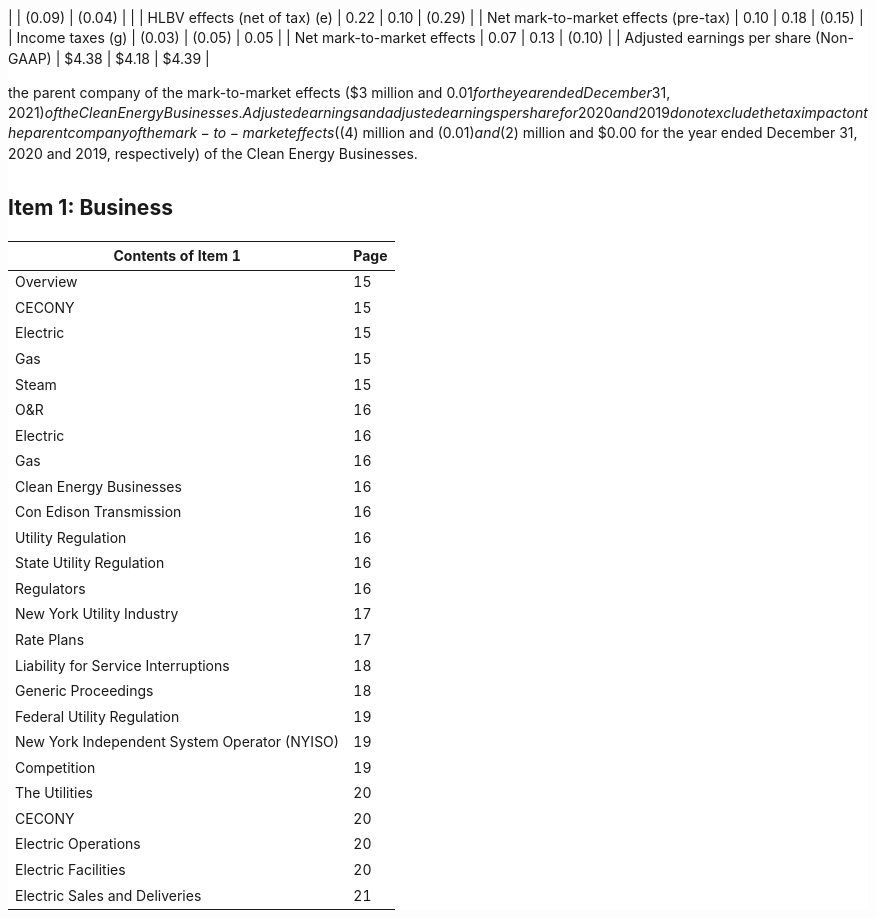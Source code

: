 | | (0.09) | (0.04) | |
| HLBV effects (net of tax) (e) | 0.22 | 0.10 | (0.29) |
| Net mark-to-market effects (pre-tax) | 0.10 | 0.18 | (0.15) |
| Income taxes (g) | (0.03) | (0.05) | 0.05 |
| Net mark-to-market effects | 0.07 | 0.13 | (0.10) |
| Adjusted earnings per share (Non-GAAP) | $4.38 | $4.18 | $4.39 |

the parent company of the mark-to-market effects ($3 million and $0.01 for the year ended December 31, 2021) of the Clean Energy Businesses. Adjusted earnings and adjusted earnings per share for 2020 and 2019 do not exclude the tax impact on the parent company of the mark-to-market effects (($4) million and ($0.01) and ($2) million and $0.00 for the year ended December 31, 2020 and 2019, respectively) of the Clean Energy Businesses.

Item 1: Business
----------------

| Contents of Item 1 | Page |
| --- | --- |
| Overview | 15 |
| CECONY | 15 |
| Electric | 15 |
| Gas | 15 |
| Steam | 15 |
| O&R | 16 |
| Electric | 16 |
| Gas | 16 |
| Clean Energy Businesses | 16 |
| Con Edison Transmission | 16 |
| Utility Regulation | 16 |
| State Utility Regulation | 16 |
| Regulators | 16 |
| New York Utility Industry | 17 |
| Rate Plans | 17 |
| Liability for Service Interruptions | 18 |
| Generic Proceedings | 18 |
| Federal Utility Regulation | 19 |
| New York Independent System Operator (NYISO) | 19 |
| Competition | 19 |
| The Utilities | 20 |
| CECONY | 20 |
| Electric Operations | 20 |
| Electric Facilities | 20 |
| Electric Sales and Deliveries | 21 |